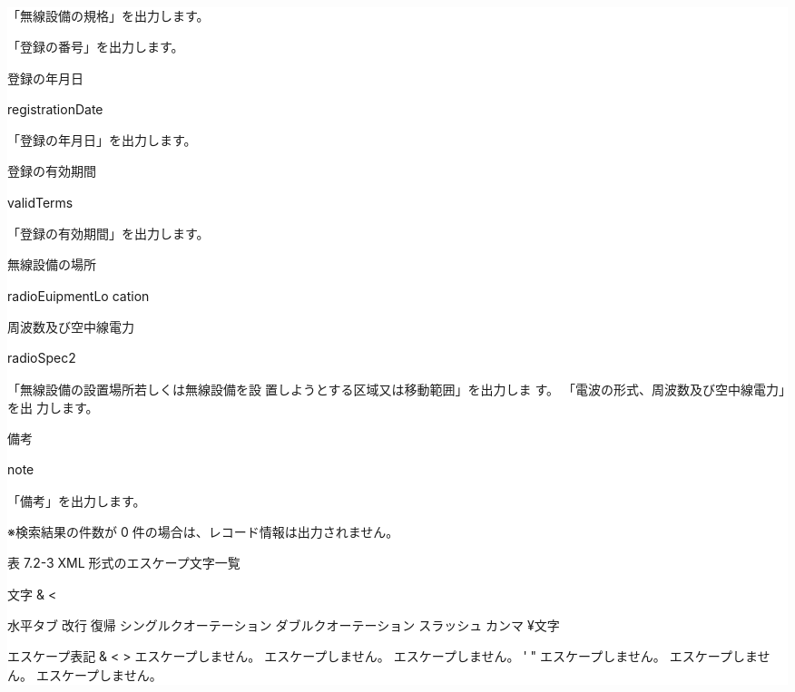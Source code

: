 「無線設備の規格」を出力します。

「登録の番号」を出力します。

登録の年月日

registrationDate

「登録の年月日」を出力します。

登録の有効期間

validTerms

「登録の有効期間」を出力します。

無線設備の場所

radioEuipmentLo
cation

周波数及び空中線電力

radioSpec2

「無線設備の設置場所若しくは無線設備を設
置しようとする区域又は移動範囲」を出力しま
す。
「電波の形式、周波数及び空中線電力」を出
力します。

備考

note

「備考」を出力します。

※検索結果の件数が 0 件の場合は、レコード情報は出力されません。

表  7.2-3    XML 形式のエスケープ文字一覧

文字
&
<
>
水平タブ
改行
復帰
シングルクオーテーション
ダブルクオーテーション
スラッシュ
カンマ
¥文字

エスケープ表記
&amp;
&lt;
&gt;
エスケープしません。
エスケープしません。
エスケープしません。
&apos;
&quot;
エスケープしません。
エスケープしません。
エスケープしません。
